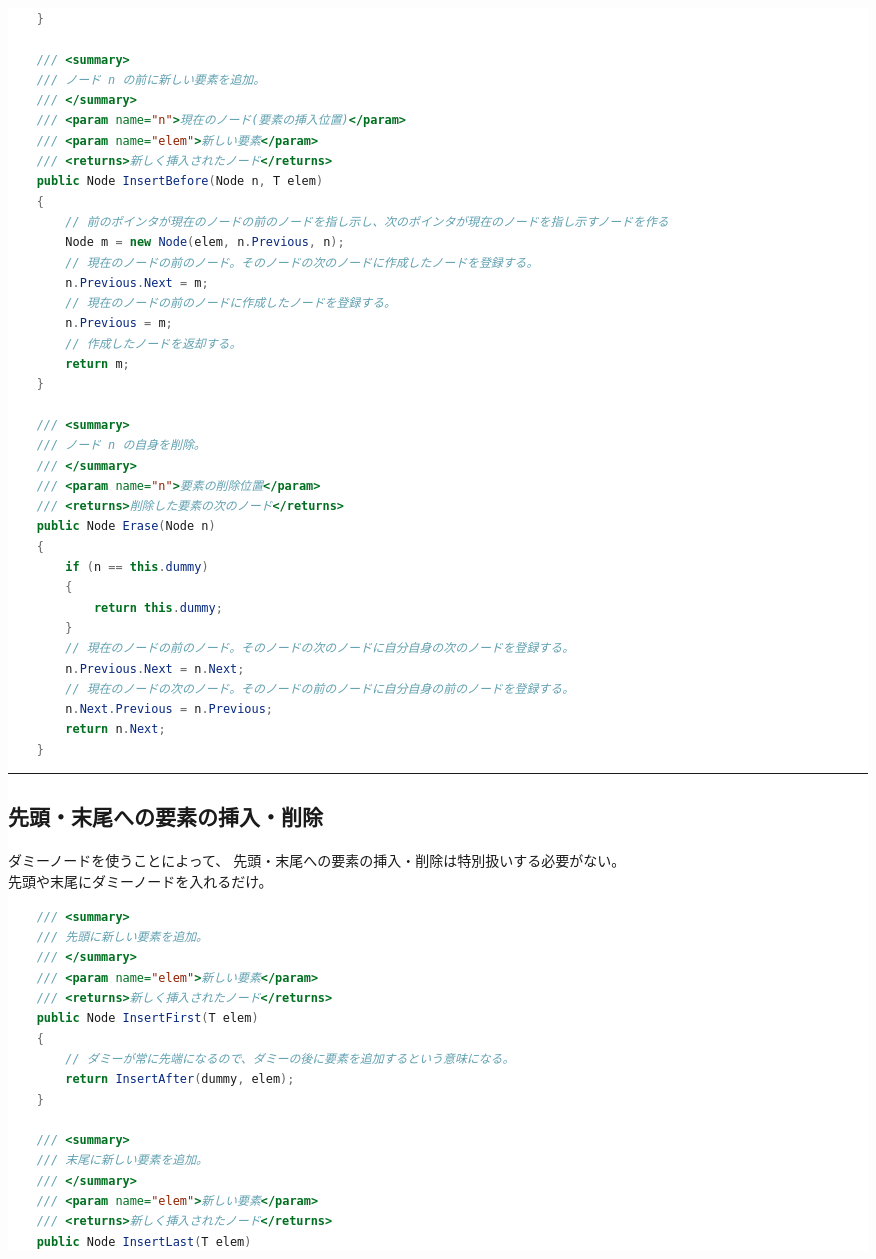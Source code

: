 ``` C#
    }

    /// <summary>
    /// ノード n の前に新しい要素を追加。
    /// </summary>
    /// <param name="n">現在のノード(要素の挿入位置)</param>
    /// <param name="elem">新しい要素</param>
    /// <returns>新しく挿入されたノード</returns>
    public Node InsertBefore(Node n, T elem)
    {
        // 前のポインタが現在のノードの前のノードを指し示し、次のポインタが現在のノードを指し示すノードを作る
        Node m = new Node(elem, n.Previous, n);
        // 現在のノードの前のノード。そのノードの次のノードに作成したノードを登録する。
        n.Previous.Next = m;
        // 現在のノードの前のノードに作成したノードを登録する。
        n.Previous = m;
        // 作成したノードを返却する。
        return m;
    }

    /// <summary>
    /// ノード n の自身を削除。
    /// </summary>
    /// <param name="n">要素の削除位置</param>
    /// <returns>削除した要素の次のノード</returns>
    public Node Erase(Node n)
    {
        if (n == this.dummy)
        {
            return this.dummy;
        }
        // 現在のノードの前のノード。そのノードの次のノードに自分自身の次のノードを登録する。
        n.Previous.Next = n.Next;
        // 現在のノードの次のノード。そのノードの前のノードに自分自身の前のノードを登録する。
        n.Next.Previous = n.Previous;
        return n.Next;
    }
```

---

## 先頭・末尾への要素の挿入・削除

ダミーノードを使うことによって、 先頭・末尾への要素の挿入・削除は特別扱いする必要がない。  
先頭や末尾にダミーノードを入れるだけ。  

``` C#
    /// <summary>
    /// 先頭に新しい要素を追加。
    /// </summary>
    /// <param name="elem">新しい要素</param>
    /// <returns>新しく挿入されたノード</returns>
    public Node InsertFirst(T elem)
    {
        // ダミーが常に先端になるので、ダミーの後に要素を追加するという意味になる。
        return InsertAfter(dummy, elem);
    }

    /// <summary>
    /// 末尾に新しい要素を追加。
    /// </summary>
    /// <param name="elem">新しい要素</param>
    /// <returns>新しく挿入されたノード</returns>
    public Node InsertLast(T elem)
```